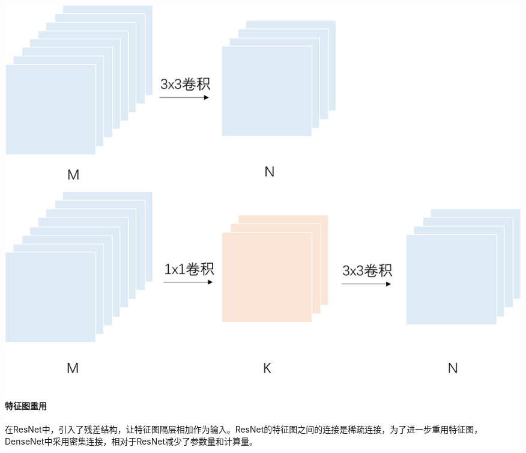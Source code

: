 ![使用1X1卷积核减少通道数](./images/03.mobile_parallel01.png)

#### 特征图重用

在ResNet中，引入了残差结构，让特征图隔层相加作为输入。ResNet的特征图之间的连接是稀疏连接，为了进一步重用特征图，DenseNet中采用密集连接，相对于ResNet减少了参数量和计算量。
